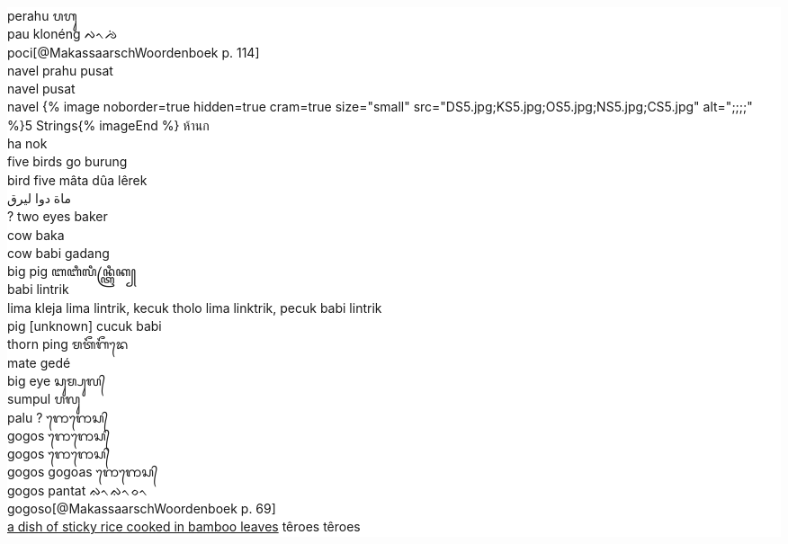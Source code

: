 <td><span lang="sas-Latn">perahu</span></td>
<td><span lang="sas">ᬧᬳᬸ</span><br/><span lang="sas-Latn">pau</span></td>

<td><span lang="bjn">klonéng</span></td>

<td><span lang="mak">ᨄᨚᨌᨗ</span><br/><span lang="mak-Latn">poci</span>[@MakassaarschWoordenboek p. 114]<br/>navel</td>
<td><span lang="id">prahu</span></td>

<td><span lang="id">pusat</span><br/>navel</td>

<td><span lang="id">pusat</span><br/>navel</td>
</tr>

<tr>
<th scope="row" class="sticky-left border-end table-light">{% image noborder=true hidden=true cram=true size="small" src="DS5.jpg;KS5.jpg;OS5.jpg;NS5.jpg;CS5.jpg" alt=";;;;" %}5 Strings{% imageEnd %}</th>

<td><span lang="th">ห้านก</span><br/><span lang="th-Latn">ha nok</span><br/>five birds</td>

<td><span lang="ms">go burung</span><br />bird five</td>
<td><span lang="ms">mâta dûa lêrek</span><br/><span lang="ms-Arab">ماة دوا ليرق</span><br/>? two eyes</td>
<td><span lang="mcm">baker</span><br/>cow</td>
<td><span lang="mcm">baka</span><br/>cow</td>
<td><span lang="min">babi gadang</span><br />big pig</td>

<td><span lang="jav">ꦧꦧꦶꦭꦶꦤ꧀ꦠꦿꦶꦏ꧀</span><br/><span lang="jav-Latn">babi lintrik</span><br/></td>
<td><span lang="jav-Latn">lima kleja</span></td>
<td><span lang="jav-Latn">lima lintrik, kecuk</span></td>
<td><span lang="jav-Latn">tholo</span></td>
<td><span lang="jav-Latn">lima linktrik, pecuk</span></td>
<td><span lang="jav-Latn">babi lintrik</span><br />pig [unknown]</td>
<td><span lang="jav-Latn">cucuk babi</span><br/>thorn ping</td>

<td><span lang="ban">ᬫᬢᭂᬕᭂᬤᬾ</span><br/><span lang="ban-Latn">mate gedé</span><br />big eye</td>
<td><span lang="ban">ᬲᬸᬫ᭄ᬧᬸᬮ᭄</span><br/><span lang="ban-Latn">sumpul</span></td>
<td><span lang="ban">ᬧᬮᬸ</span><br/><span lang="ban-Latn">palu</span></td>
<td><span lang="ban-Latn">?</span></td>
<td><span lang="ban">ᬕᭀᬕᭀᬲ᭄</span><br/><span lang="ban-Latn">gogos</span></td>
<td><span lang="ban">ᬕᭀᬕᭀᬲ᭄</span><br/><span lang="ban-Latn">gogos</span></td>
<td><span lang="ban">ᬕᭀᬕᭀᬲ᭄</span><br/><span lang="ban-Latn">gogos</span></td>

<td><span lang="sas-Latn">gogoas</span></td>
<td><span lang="sas">ᬕᭀᬕᭀᬲ᭄</span><br/><span lang="sas-Latn">gogos</span></td>

<td><span lang="bjn">pantat</span></td>

<td><span lang="mak">ᨁᨚᨁᨚᨔᨚ</span><br/><span lang="mak-Latn">gogoso</span>[@MakassaarschWoordenboek p. 69]<br/><a href="https://www.dreamstime.com/buras-traditional-food-west-south-sulawesi-indonesia-gogos-made-thick-glutinous-rice-then-wrapped-banana-leaves-image276176098">a dish of sticky rice cooked in bamboo leaves</a></td>
<td><span lang="id">têroes</span></td>

<td><span lang="id">têroes</span></td>
